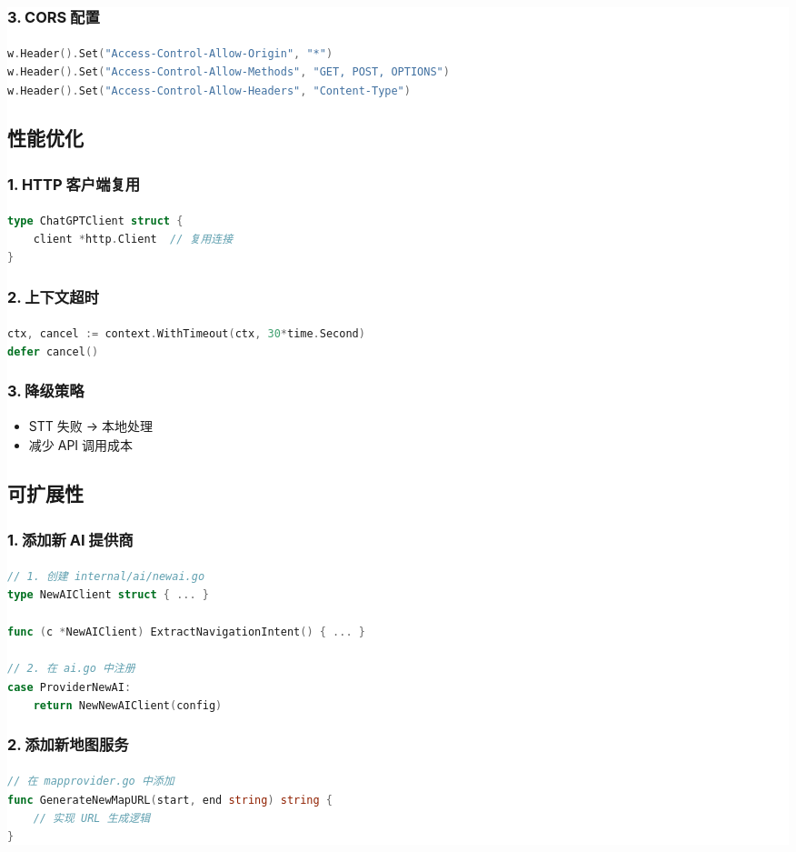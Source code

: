 ### 3. CORS 配置

```go
w.Header().Set("Access-Control-Allow-Origin", "*")
w.Header().Set("Access-Control-Allow-Methods", "GET, POST, OPTIONS")
w.Header().Set("Access-Control-Allow-Headers", "Content-Type")
```

## 性能优化

### 1. HTTP 客户端复用

```go
type ChatGPTClient struct {
    client *http.Client  // 复用连接
}
```

### 2. 上下文超时

```go
ctx, cancel := context.WithTimeout(ctx, 30*time.Second)
defer cancel()
```

### 3. 降级策略

- STT 失败 → 本地处理
- 减少 API 调用成本

## 可扩展性

### 1. 添加新 AI 提供商

```go
// 1. 创建 internal/ai/newai.go
type NewAIClient struct { ... }

func (c *NewAIClient) ExtractNavigationIntent() { ... }

// 2. 在 ai.go 中注册
case ProviderNewAI:
    return NewNewAIClient(config)
```

### 2. 添加新地图服务

```go
// 在 mapprovider.go 中添加
func GenerateNewMapURL(start, end string) string {
    // 实现 URL 生成逻辑
}
```

